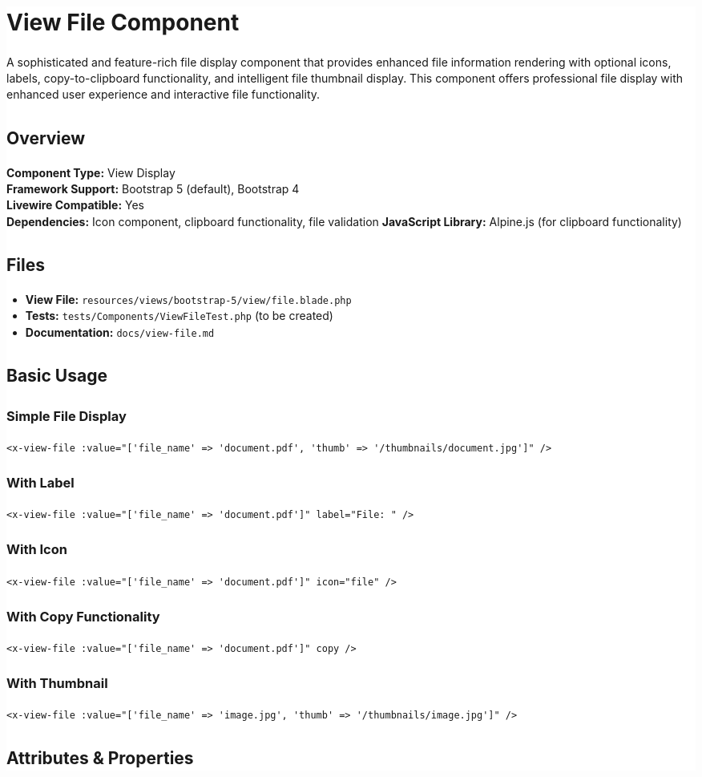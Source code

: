 # View File Component

A sophisticated and feature-rich file display component that provides enhanced file information rendering with optional icons, labels, copy-to-clipboard functionality, and intelligent file thumbnail display. This component offers professional file display with enhanced user experience and interactive file functionality.

## Overview

**Component Type:** View Display  
**Framework Support:** Bootstrap 5 (default), Bootstrap 4  
**Livewire Compatible:** Yes  
**Dependencies:** Icon component, clipboard functionality, file validation
**JavaScript Library:** Alpine.js (for clipboard functionality)

## Files

- **View File:** `resources/views/bootstrap-5/view/file.blade.php`
- **Tests:** `tests/Components/ViewFileTest.php` (to be created)
- **Documentation:** `docs/view-file.md`

## Basic Usage

### Simple File Display
```blade
<x-view-file :value="['file_name' => 'document.pdf', 'thumb' => '/thumbnails/document.jpg']" />
```

### With Label
```blade
<x-view-file :value="['file_name' => 'document.pdf']" label="File: " />
```

### With Icon
```blade
<x-view-file :value="['file_name' => 'document.pdf']" icon="file" />
```

### With Copy Functionality
```blade
<x-view-file :value="['file_name' => 'document.pdf']" copy />
```

### With Thumbnail
```blade
<x-view-file :value="['file_name' => 'image.jpg', 'thumb' => '/thumbnails/image.jpg']" />
```

## Attributes & Properties
